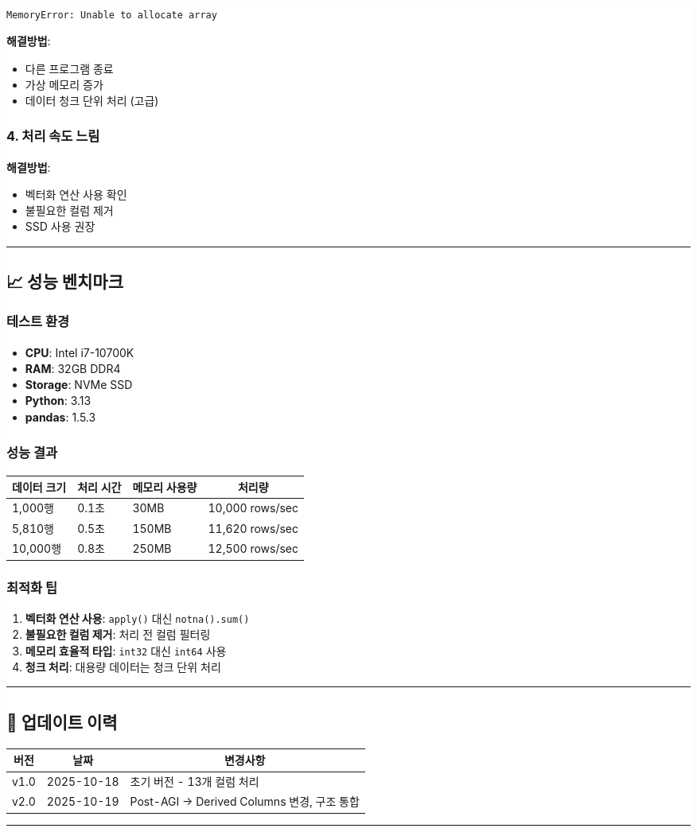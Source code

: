 ```
MemoryError: Unable to allocate array
```

**해결방법**:

- 다른 프로그램 종료
- 가상 메모리 증가
- 데이터 청크 단위 처리 (고급)

### 4. 처리 속도 느림

**해결방법**:

- 벡터화 연산 사용 확인
- 불필요한 컬럼 제거
- SSD 사용 권장

---

## 📈 성능 벤치마크

### 테스트 환경

- **CPU**: Intel i7-10700K
- **RAM**: 32GB DDR4
- **Storage**: NVMe SSD
- **Python**: 3.13
- **pandas**: 1.5.3

### 성능 결과

| 데이터 크기 | 처리 시간 | 메모리 사용량 | 처리량          |
| ----------- | --------- | ------------- | --------------- |
| 1,000행     | 0.1초     | 30MB          | 10,000 rows/sec |
| 5,810행     | 0.5초     | 150MB         | 11,620 rows/sec |
| 10,000행    | 0.8초     | 250MB         | 12,500 rows/sec |

### 최적화 팁

1. **벡터화 연산 사용**: `apply()` 대신 `notna().sum()`
2. **불필요한 컬럼 제거**: 처리 전 컬럼 필터링
3. **메모리 효율적 타입**: `int32` 대신 `int64` 사용
4. **청크 처리**: 대용량 데이터는 청크 단위 처리

---

## 🔄 업데이트 이력

| 버전 | 날짜       | 변경사항                                    |
| ---- | ---------- | ------------------------------------------- |
| v1.0 | 2025-10-18 | 초기 버전 - 13개 컬럼 처리                  |
| v2.0 | 2025-10-19 | Post-AGI → Derived Columns 변경, 구조 통합 |

---